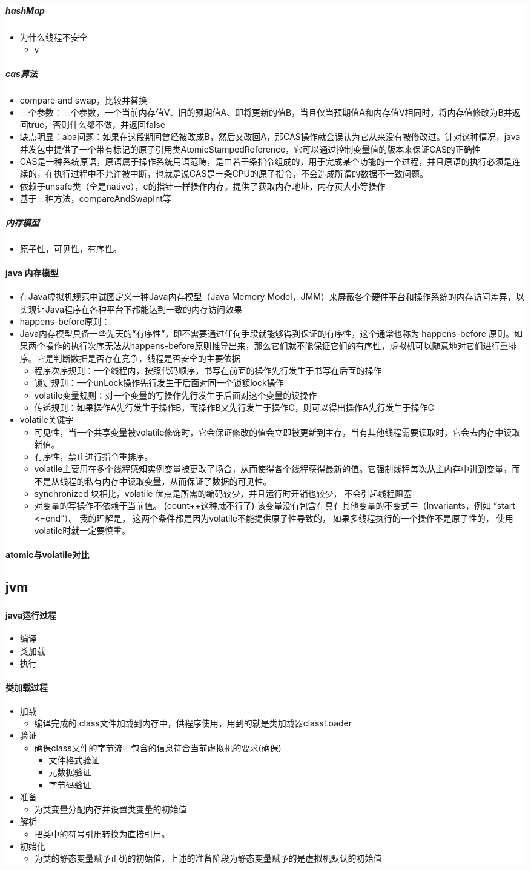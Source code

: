 ##### hashMap
- 为什么线程不安全
  - v 
##### cas算法
 - compare and swap，比较并替换
 - 三个参数：三个参数，一个当前内存值V、旧的预期值A、即将更新的值B，当且仅当预期值A和内存值V相同时，将内存值修改为B并返回true，否则什么都不做，并返回false
 - 缺点明显：aba问题：如果在这段期间曾经被改成B，然后又改回A，那CAS操作就会误认为它从来没有被修改过。针对这种情况，java并发包中提供了一个带有标记的原子引用类AtomicStampedReference，它可以通过控制变量值的版本来保证CAS的正确性
 - CAS是一种系统原语，原语属于操作系统用语范畴，是由若干条指令组成的，用于完成某个功能的一个过程，并且原语的执行必须是连续的，在执行过程中不允许被中断，也就是说CAS是一条CPU的原子指令，不会造成所谓的数据不一致问题。
 - 依赖于unsafe类（全是native），c的指针一样操作内存。提供了获取内存地址，内存页大小等操作
 - 基于三种方法，compareAndSwapInt等
 ##### 内存模型
  - 原子性，可见性，有序性。
 #### java 内存模型
 - 在Java虚拟机规范中试图定义一种Java内存模型（Java Memory Model，JMM）来屏蔽各个硬件平台和操作系统的内存访问差异，以实现让Java程序在各种平台下都能达到一致的内存访问效果
 - happens-before原则：
 - Java内存模型具备一些先天的“有序性”，即不需要通过任何手段就能够得到保证的有序性，这个通常也称为 happens-before 原则。如果两个操作的执行次序无法从happens-before原则推导出来，那么它们就不能保证它们的有序性，虚拟机可以随意地对它们进行重排序。它是判断数据是否存在竞争，线程是否安全的主要依据
   - 程序次序规则：一个线程内，按照代码顺序，书写在前面的操作先行发生于书写在后面的操作
   - 锁定规则：一个unLock操作先行发生于后面对同一个锁额lock操作
   - volatile变量规则：对一个变量的写操作先行发生于后面对这个变量的读操作
   - 传递规则：如果操作A先行发生于操作B，而操作B又先行发生于操作C，则可以得出操作A先行发生于操作C
- volatile关键字
  - 可见性，当一个共享变量被volatile修饰时，它会保证修改的值会立即被更新到主存，当有其他线程需要读取时，它会去内存中读取新值。
  - 有序性，禁止进行指令重排序。
  - volatile主要用在多个线程感知实例变量被更改了场合，从而使得各个线程获得最新的值。它强制线程每次从主内存中讲到变量，而不是从线程的私有内存中读取变量，从而保证了数据的可见性。
  -  synchronized 块相比，volatile 优点是所需的编码较少，并且运行时开销也较少， 不会引起线程阻塞
  -   对变量的写操作不依赖于当前值。 (count++这种就不行了)
    该变量没有包含在具有其他变量的不变式中（Invariants，例如 “start <=end”）。
    我的理解是， 这两个条件都是因为volatile不能提供原子性导致的， 如果多线程执行的一个操作不是原子性的， 使用volatile时就一定要慎重。
  
#### 
#### atomic与volatile对比
## jvm
#### java运行过程
- 编译
- 类加载
- 执行
#### 类加载过程
- 加载
  - 编译完成的.class文件加载到内存中，供程序使用，用到的就是类加载器classLoader
- 验证
  - 确保class文件的字节流中包含的信息符合当前虚拟机的要求(确保)
    - 文件格式验证
    - 元数据验证
    - 字节码验证
- 准备
  - 为类变量分配内存并设置类变量的初始值
- 解析
  - 把类中的符号引用转换为直接引用。
- 初始化
  - 为类的静态变量赋予正确的初始值，上述的准备阶段为静态变量赋予的是虚拟机默认的初始值
 